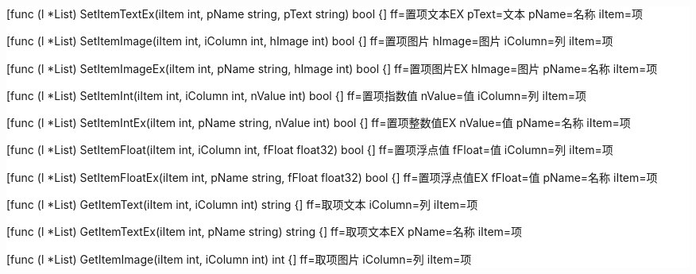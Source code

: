 [func (l *List) SetItemTextEx(iItem int, pName string, pText string) bool {]
ff=置项文本EX
pText=文本
pName=名称
iItem=项

[func (l *List) SetItemImage(iItem int, iColumn int, hImage int) bool {]
ff=置项图片
hImage=图片
iColumn=列
iItem=项

[func (l *List) SetItemImageEx(iItem int, pName string, hImage int) bool {]
ff=置项图片EX
hImage=图片
pName=名称
iItem=项

[func (l *List) SetItemInt(iItem int, iColumn int, nValue int) bool {]
ff=置项指数值
nValue=值
iColumn=列
iItem=项

[func (l *List) SetItemIntEx(iItem int, pName string, nValue int) bool {]
ff=置项整数值EX
nValue=值
pName=名称
iItem=项

[func (l *List) SetItemFloat(iItem int, iColumn int, fFloat float32) bool {]
ff=置项浮点值
fFloat=值
iColumn=列
iItem=项

[func (l *List) SetItemFloatEx(iItem int, pName string, fFloat float32) bool {]
ff=置项浮点值EX
fFloat=值
pName=名称
iItem=项

[func (l *List) GetItemText(iItem int, iColumn int) string {]
ff=取项文本
iColumn=列
iItem=项

[func (l *List) GetItemTextEx(iItem int, pName string) string {]
ff=取项文本EX
pName=名称
iItem=项

[func (l *List) GetItemImage(iItem int, iColumn int) int {]
ff=取项图片
iColumn=列
iItem=项
